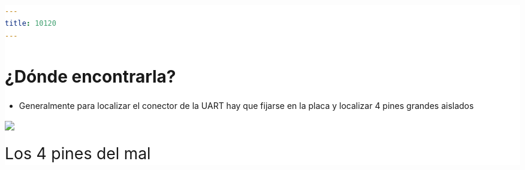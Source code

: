 ```yaml
---
title: 10120
---
```



# ¿Dónde encontrarla?

 * Generalmente para localizar el conector de la UART hay que fijarse en la placa y localizar 4 pines grandes aislados

<img src="uart-donde.jpg" style="width: 35%; border-color: #000"></img> 

<div style="font-size: 20pt">Los 4 pines del mal</div>
<video style="opacity: 0.4; width: 100%; height: 100%"  playsinline autoplay muted loop data-ignore>
<source src="digital_overlay.mp4" type="video/mp4">
</video>